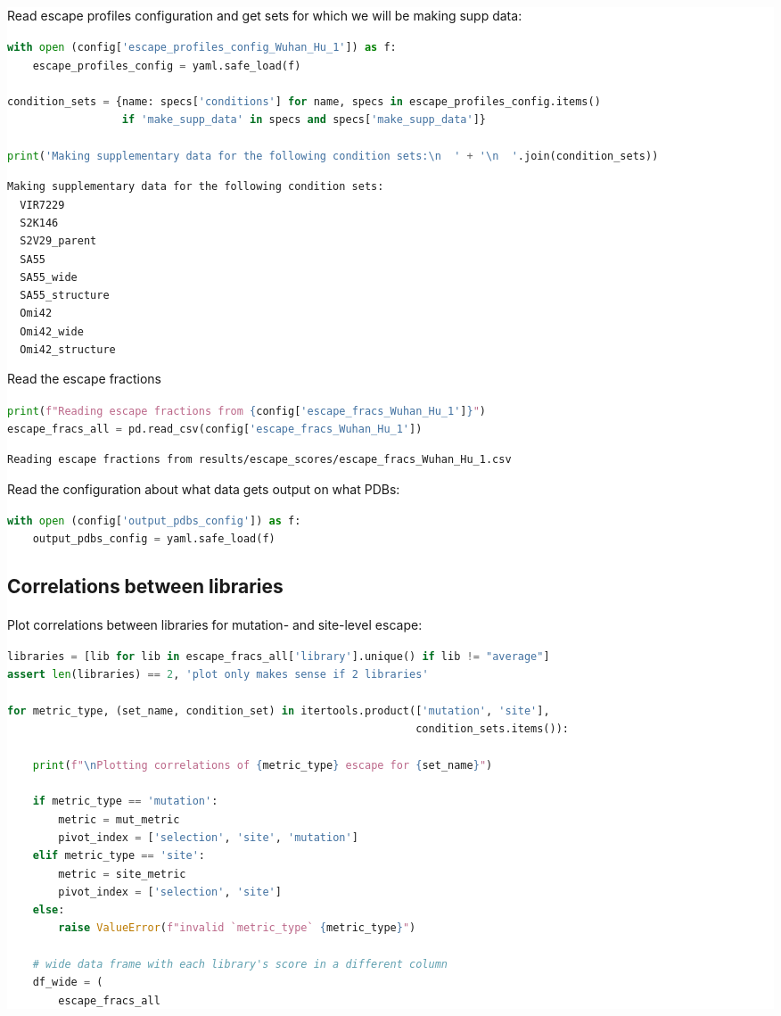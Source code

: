 
Read escape profiles configuration and get sets for which we will be making supp data:


```python
with open (config['escape_profiles_config_Wuhan_Hu_1']) as f:
    escape_profiles_config = yaml.safe_load(f)
    
condition_sets = {name: specs['conditions'] for name, specs in escape_profiles_config.items()
                  if 'make_supp_data' in specs and specs['make_supp_data']}

print('Making supplementary data for the following condition sets:\n  ' + '\n  '.join(condition_sets))
```

    Making supplementary data for the following condition sets:
      VIR7229
      S2K146
      S2V29_parent
      SA55
      SA55_wide
      SA55_structure
      Omi42
      Omi42_wide
      Omi42_structure


Read the escape fractions


```python
print(f"Reading escape fractions from {config['escape_fracs_Wuhan_Hu_1']}")
escape_fracs_all = pd.read_csv(config['escape_fracs_Wuhan_Hu_1'])
```

    Reading escape fractions from results/escape_scores/escape_fracs_Wuhan_Hu_1.csv


Read the configuration about what data gets output on what PDBs:


```python
with open (config['output_pdbs_config']) as f:
    output_pdbs_config = yaml.safe_load(f)
```

## Correlations between libraries
Plot correlations between libraries for mutation- and site-level escape:


```python
libraries = [lib for lib in escape_fracs_all['library'].unique() if lib != "average"]
assert len(libraries) == 2, 'plot only makes sense if 2 libraries'

for metric_type, (set_name, condition_set) in itertools.product(['mutation', 'site'],
                                                                condition_sets.items()):
    
    print(f"\nPlotting correlations of {metric_type} escape for {set_name}")
    
    if metric_type == 'mutation':
        metric = mut_metric
        pivot_index = ['selection', 'site', 'mutation']
    elif metric_type == 'site':
        metric = site_metric
        pivot_index = ['selection', 'site']
    else:
        raise ValueError(f"invalid `metric_type` {metric_type}")

    # wide data frame with each library's score in a different column
    df_wide = (
        escape_fracs_all
```